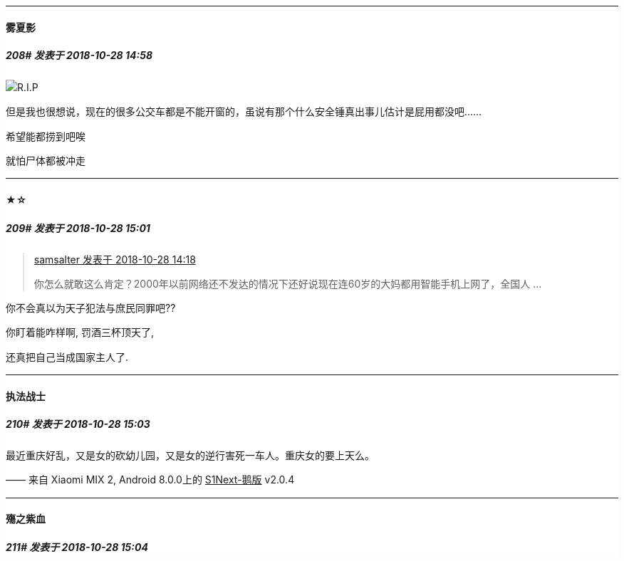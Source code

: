 

-----

####  雾夏影  
##### 208#       发表于 2018-10-28 14:58



<img src="https://static.saraba1st.com/image/smiley/face2017/124.png" referrerpolicy="no-referrer">R.I.P

但是我也很想说，现在的很多公交车都是不能开窗的，虽说有那个什么安全锤真出事儿估计是屁用都没吧……

希望能都捞到吧唉

就怕尸体都被冲走







-----

####  ★☆  
##### 209#       发表于 2018-10-28 15:01



<blockquote><a href="httphttps://bbs.saraba1st.com/2b/forum.php?mod=redirect&amp;goto=findpost&amp;pid=41407978&amp;ptid=1786444" target="_blank">samsalter 发表于 2018-10-28 14:18</a>

你怎么就敢这么肯定？2000年以前网络还不发达的情况下还好说现在连60岁的大妈都用智能手机上网了，全国人 ...</blockquote>
你不会真以为天子犯法与庶民同罪吧??

你盯着能咋样啊, 罚酒三杯顶天了, 

还真把自己当成国家主人了.







-----

####  执法战士  
##### 210#       发表于 2018-10-28 15:03




最近重庆好乱，又是女的砍幼儿园，又是女的逆行害死一车人。重庆女的要上天么。

—— 来自 Xiaomi MIX 2, Android 8.0.0上的 [S1Next-鹅版](https://github.com/ykrank/S1-Next/releases) v2.0.4







-----

####  殤之紫血  
##### 211#       发表于 2018-10-28 15:04
